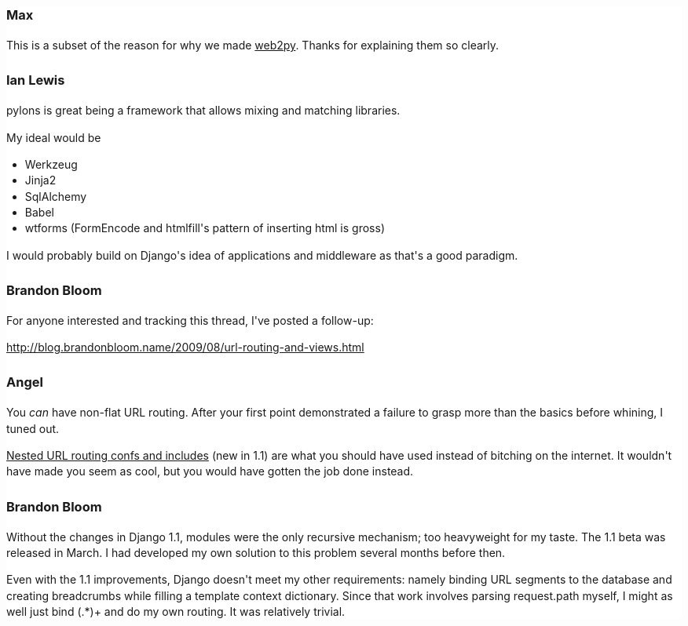 ### Max

This is a subset of the reason for why we made
<a href="www.web2py.com" rel="nofollow">web2py</a>.
Thanks for explaining them so clearly.

### Ian Lewis

pylons is great being a framework that allows mixing and matching libraries.

My ideal would be

* Werkzeug
* Jinja2
* SqlAlchemy
* Babel
* wtforms (FormEncode and htmlfill's pattern of inserting html is gross)

I would probably build on Django's idea of applications and middleware as
that's a good paradigm.

### Brandon Bloom

For anyone interested and tracking this thread, I've posted a follow-up:

http://blog.brandonbloom.name/2009/08/url-routing-and-views.html

### Angel

You <i>can</i> have non-flat URL routing. After your first point demonstrated a
failure to grasp more than the basics before whining, I tuned out.

<a href="http://docs.djangoproject.com/en/dev/topics/http/urls/#including-other-urlconfs" rel="nofollow">Nested URL routing confs and includes</a> (new in 1.1) are what you should have used instead of bitching on the internet. It wouldn't have made you seem as cool, but you would have gotten the job done instead.      </div>
</div>

### Brandon Bloom

Without the changes in Django 1.1, modules were the only recursive mechanism;
too heavyweight for my taste. The 1.1 beta was released in March. I had
developed my own solution to this problem several months before then.

Even with the 1.1 improvements, Django doesn't meet my other requirements:
namely binding URL segments to the database and creating breadcrumbs while
filling a template context dictionary. Since that work involves parsing
request.path myself, I might as well just bind (.*)+ and do my own routing. It
was relatively trivial.
